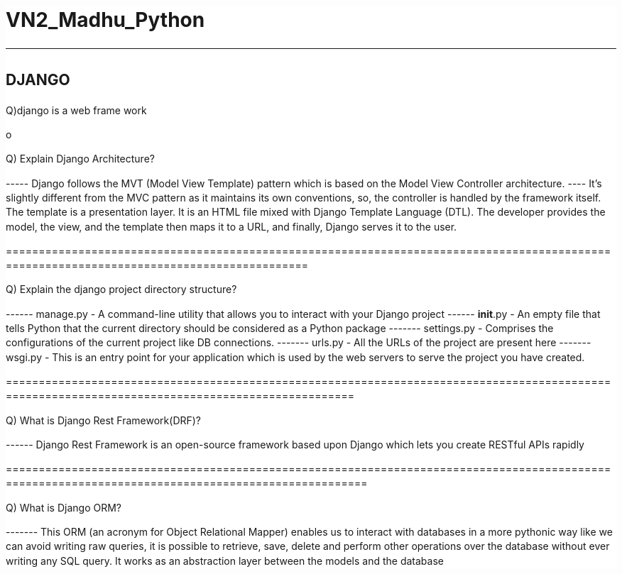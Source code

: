 # VN2_Madhu_Python

------------------------------------------------------------------------------------------------------------------------------------------
DJANGO 
------------------------------------------------------------------------------------------------------------------------------------------
Q)django is a web frame work

o


Q) Explain Django Architecture?

  ----- Django follows the MVT (Model View Template) pattern which is based on the Model View Controller architecture. 
  ----  It’s slightly different from the MVC pattern as it maintains its own conventions, so, the controller is 
        handled by the framework itself. 
        The template is a presentation layer. It is an HTML file mixed with Django Template Language (DTL). 
        The developer provides the model, the view, and the template then maps it to a URL, and finally, 
		Django serves it to the user.

==========================================================================================================================================

Q) Explain the django project directory structure?

  ------ manage.py    -  A command-line utility that allows you to interact with your Django project
 ------ __init__.py   -  An empty file that tells Python that the current directory should be considered as a Python package
 ------- settings.py  -  Comprises the configurations of the current project like DB connections.
 ------- urls.py      -  All the URLs of the project are present here
 ------- wsgi.py      -  This is an entry point for your application which is used by the web servers to serve
                         the project you have created.

=================================================================================================================================================

Q) What is Django Rest Framework(DRF)?

  ------ Django Rest Framework is an open-source framework based upon Django which lets you create RESTful APIs rapidly

===================================================================================================================================================

Q) What is Django ORM?

  ------- This ORM (an acronym for Object Relational Mapper) enables us to interact with databases in a more pythonic 
          way like we can avoid writing raw queries, it is possible to retrieve, save, delete and perform other operations over the database 
          without ever writing any SQL query. It works as an abstraction layer between the models and the database

